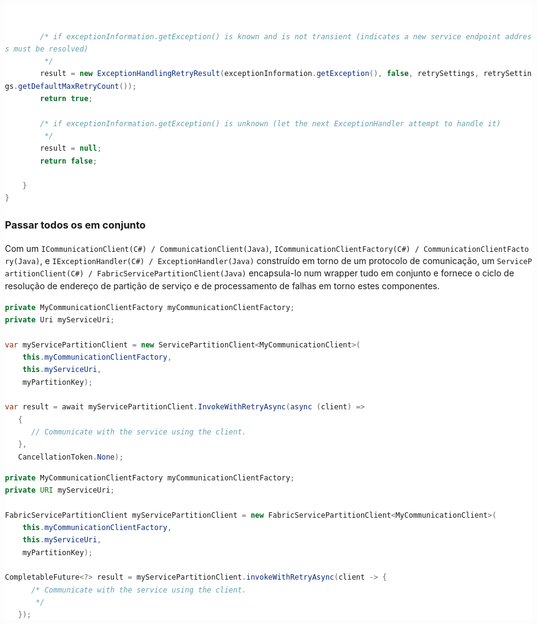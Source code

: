 ```java


        /* if exceptionInformation.getException() is known and is not transient (indicates a new service endpoint address must be resolved)
         */
        result = new ExceptionHandlingRetryResult(exceptionInformation.getException(), false, retrySettings, retrySettings.getDefaultMaxRetryCount());
        return true;

        /* if exceptionInformation.getException() is unknown (let the next ExceptionHandler attempt to handle it)
         */
        result = null;
        return false;

    }
}
```
### <a name="putting-it-all-together"></a>Passar todos os em conjunto
Com um `ICommunicationClient(C#) / CommunicationClient(Java)`, `ICommunicationClientFactory(C#) / CommunicationClientFactory(Java)`, e `IExceptionHandler(C#) / ExceptionHandler(Java)` construído em torno de um protocolo de comunicação, um `ServicePartitionClient(C#) / FabricServicePartitionClient(Java)` encapsula-lo num wrapper tudo em conjunto e fornece o ciclo de resolução de endereço de partição de serviço e de processamento de falhas em torno estes componentes.

```csharp
private MyCommunicationClientFactory myCommunicationClientFactory;
private Uri myServiceUri;

var myServicePartitionClient = new ServicePartitionClient<MyCommunicationClient>(
    this.myCommunicationClientFactory,
    this.myServiceUri,
    myPartitionKey);

var result = await myServicePartitionClient.InvokeWithRetryAsync(async (client) =>
   {
      // Communicate with the service using the client.
   },
   CancellationToken.None);

```
```java
private MyCommunicationClientFactory myCommunicationClientFactory;
private URI myServiceUri;

FabricServicePartitionClient myServicePartitionClient = new FabricServicePartitionClient<MyCommunicationClient>(
    this.myCommunicationClientFactory,
    this.myServiceUri,
    myPartitionKey);

CompletableFuture<?> result = myServicePartitionClient.invokeWithRetryAsync(client -> {
      /* Communicate with the service using the client.
       */
   });

```
